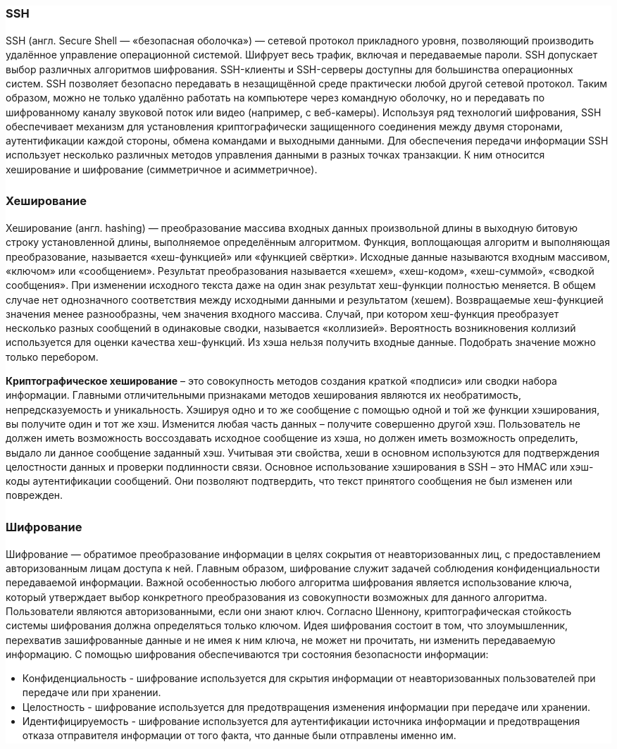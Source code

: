 ### SSH
SSH (англ. Secure Shell — «безопасная оболочка») — сетевой протокол прикладного уровня, позволяющий производить удалённое управление операционной системой. Шифрует весь трафик, включая и передаваемые пароли. SSH допускает выбор различных алгоритмов шифрования. SSH-клиенты и SSH-серверы доступны для большинства операционных систем. SSH позволяет безопасно передавать в незащищённой среде практически любой другой сетевой протокол. Таким образом, можно не только удалённо работать на компьютере через командную оболочку, но и передавать по шифрованному каналу звуковой поток или видео (например, с веб-камеры). Используя ряд технологий шифрования, SSH обеспечивает механизм для установления криптографически защищенного соединения между двумя сторонами, аутентификации каждой стороны, обмена командами и выходными данными. Для обеспечения передачи информации SSH использует несколько различных методов управления данными в разных точках транзакции. К ним относится хеширование и шифрование (симметричное и асимметричное).

### Хеширование 
Хеширование (англ. hashing) — преобразование массива входных данных произвольной длины в выходную битовую строку установленной длины, выполняемое определённым алгоритмом. Функция, воплощающая алгоритм и выполняющая преобразование, называется «хеш-функцией» или «функцией свёртки». Исходные данные называются входным массивом, «ключом» или «сообщением». Результат преобразования называется «хешем», «хеш-кодом», «хеш-суммой», «сводкой сообщения».
При изменении исходного текста даже на один знак результат хеш-функции полностью меняется.
В общем случае нет однозначного соответствия между исходными данными и результатом (хешем). Возвращаемые хеш-функцией значения менее разнообразны, чем значения входного массива. Случай, при котором хеш-функция преобразует несколько разных сообщений в одинаковые сводки, называется «коллизией». Вероятность возникновения коллизий используется для оценки качества хеш-функций. Из хэша нельзя получить входные данные. Подобрать значение можно только перебором.

**Криптографическое хеширование** – это совокупность методов создания краткой «подписи» или сводки набора информации. Главными отличительными признаками методов хеширования являются их необратимость, непредсказуемость и уникальность.
Хэшируя одно и то же сообщение с помощью одной и той же функции хэширования, вы получите один и тот же хэш. Изменится любая часть данных – получите совершенно другой хэш. Пользователь не должен иметь возможность воссоздавать исходное сообщение из хэша, но должен иметь возможность определить, выдало ли данное сообщение заданный хэш.
Учитывая эти свойства, хеши в основном используются для подтверждения целостности данных и проверки подлинности связи. Основное использование хэширования в SSH – это HMAC или хэш-коды аутентификации сообщений. Они позволяют подтвердить, что текст принятого сообщения не был изменен или поврежден.

### Шифрование
Шифрование — обратимое преобразование информации в целях сокрытия от неавторизованных лиц, с предоставлением авторизованным лицам доступа к ней. Главным образом, шифрование служит задачей соблюдения конфиденциальности передаваемой информации. Важной особенностью любого алгоритма шифрования является использование ключа, который утверждает выбор конкретного преобразования из совокупности возможных для данного алгоритма. Пользователи являются авторизованными, если они знают ключ. Согласно Шеннону, криптографическая стойкость системы шифрования должна определяться только ключом. Идея шифрования состоит в том, что злоумышленник, перехватив зашифрованные данные и не имея к ним ключа, не может ни прочитать, ни изменить передаваемую информацию. С помощью шифрования обеспечиваются три состояния безопасности информации:

* Конфиденциальность - шифрование используется для скрытия информации от неавторизованных пользователей при передаче или при хранении.
* Целостность - шифрование используется для предотвращения изменения информации при передаче или хранении.
* Идентифицируемость - шифрование используется для аутентификации источника информации и предотвращения отказа отправителя информации от того факта, что данные были отправлены именно им.
